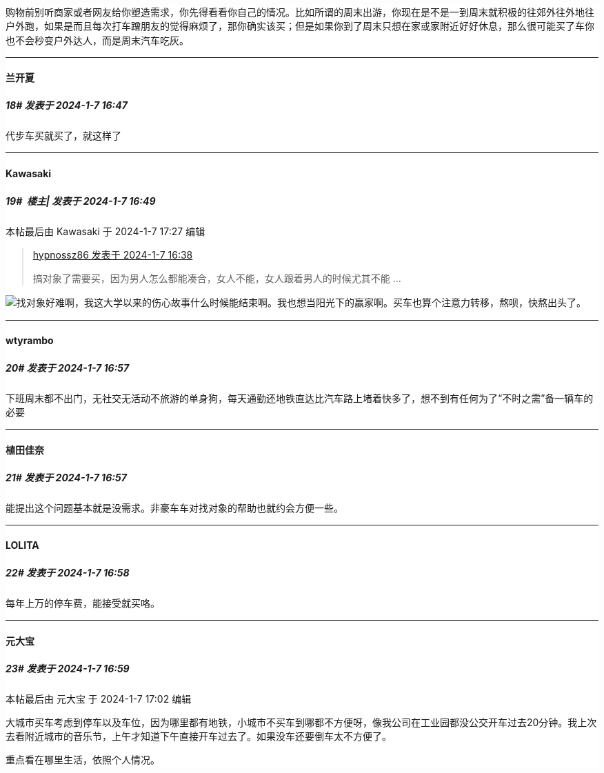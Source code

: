 购物前别听商家或者网友给你塑造需求，你先得看看你自己的情况。比如所谓的周末出游，你现在是不是一到周末就积极的往郊外往外地往户外跑，如果是而且每次打车蹭朋友的觉得麻烦了，那你确实该买；但是如果你到了周末只想在家或家附近好好休息，那么很可能买了车你也不会秒变户外达人，而是周末汽车吃灰。

*****

####  兰开夏  
##### 18#       发表于 2024-1-7 16:47

代步车买就买了，就这样了

*****

####  Kawasaki  
##### 19#         楼主| 发表于 2024-1-7 16:49

 本帖最后由 Kawasaki 于 2024-1-7 17:27 编辑 
<blockquote><a href="httphttps://bbs.saraba1st.com/2b/forum.php?mod=redirect&amp;goto=findpost&amp;pid=63565330&amp;ptid=2166982" target="_blank">hypnossz86 发表于 2024-1-7 16:38</a>

搞对象了需要买，因为男人怎么都能凑合，女人不能，女人跟着男人的时候尤其不能 ...</blockquote>
<img src="https://static.saraba1st.com/image/smiley/face2017/125.png" referrerpolicy="no-referrer">找对象好难啊，我这大学以来的伤心故事什么时候能结束啊。我也想当阳光下的赢家啊。买车也算个注意力转移，熬呗，快熬出头了。

*****

####  wtyrambo  
##### 20#       发表于 2024-1-7 16:57

下班周末都不出门，无社交无活动不旅游的单身狗，每天通勤还地铁直达比汽车路上堵着快多了，想不到有任何为了“不时之需”备一辆车的必要

*****

####  植田佳奈  
##### 21#       发表于 2024-1-7 16:57

能提出这个问题基本就是没需求。非豪车车对找对象的帮助也就约会方便一些。

*****

####  LOLITA  
##### 22#       发表于 2024-1-7 16:58

每年上万的停车费，能接受就买咯。

*****

####  元大宝  
##### 23#       发表于 2024-1-7 16:59

 本帖最后由 元大宝 于 2024-1-7 17:02 编辑 

大城市买车考虑到停车以及车位，因为哪里都有地铁，小城市不买车到哪都不方便呀，像我公司在工业园都没公交开车过去20分钟。我上次去看附近城市的音乐节，上午才知道下午直接开车过去了。如果没车还要倒车太不方便了。

重点看在哪里生活，依照个人情况。
